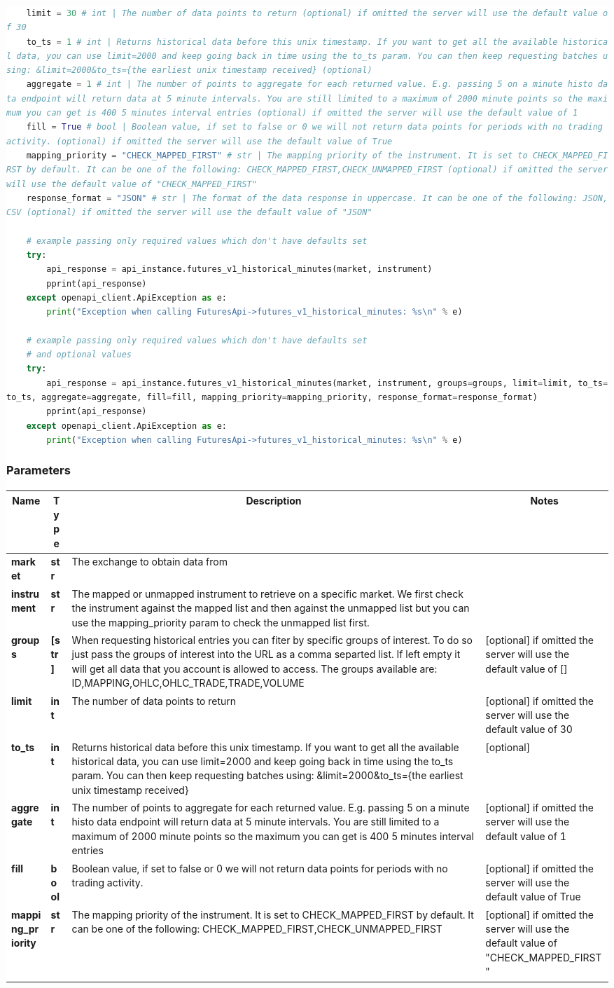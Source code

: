 ```python
    limit = 30 # int | The number of data points to return (optional) if omitted the server will use the default value of 30
    to_ts = 1 # int | Returns historical data before this unix timestamp. If you want to get all the available historical data, you can use limit=2000 and keep going back in time using the to_ts param. You can then keep requesting batches using: &limit=2000&to_ts={the earliest unix timestamp received} (optional)
    aggregate = 1 # int | The number of points to aggregate for each returned value. E.g. passing 5 on a minute histo data endpoint will return data at 5 minute intervals. You are still limited to a maximum of 2000 minute points so the maximum you can get is 400 5 minutes interval entries (optional) if omitted the server will use the default value of 1
    fill = True # bool | Boolean value, if set to false or 0 we will not return data points for periods with no trading activity. (optional) if omitted the server will use the default value of True
    mapping_priority = "CHECK_MAPPED_FIRST" # str | The mapping priority of the instrument. It is set to CHECK_MAPPED_FIRST by default. It can be one of the following: CHECK_MAPPED_FIRST,CHECK_UNMAPPED_FIRST (optional) if omitted the server will use the default value of "CHECK_MAPPED_FIRST"
    response_format = "JSON" # str | The format of the data response in uppercase. It can be one of the following: JSON,CSV (optional) if omitted the server will use the default value of "JSON"

    # example passing only required values which don't have defaults set
    try:
        api_response = api_instance.futures_v1_historical_minutes(market, instrument)
        pprint(api_response)
    except openapi_client.ApiException as e:
        print("Exception when calling FuturesApi->futures_v1_historical_minutes: %s\n" % e)

    # example passing only required values which don't have defaults set
    # and optional values
    try:
        api_response = api_instance.futures_v1_historical_minutes(market, instrument, groups=groups, limit=limit, to_ts=to_ts, aggregate=aggregate, fill=fill, mapping_priority=mapping_priority, response_format=response_format)
        pprint(api_response)
    except openapi_client.ApiException as e:
        print("Exception when calling FuturesApi->futures_v1_historical_minutes: %s\n" % e)
```


### Parameters

Name | Type | Description  | Notes
------------- | ------------- | ------------- | -------------
 **market** | **str**| The exchange to obtain data from |
 **instrument** | **str**| The mapped or unmapped instrument to retrieve on a specific market. We first check the instrument against the mapped list and then against the unmapped list          but you can use the mapping_priority param to check the unmapped list first. |
 **groups** | **[str]**| When requesting historical entries you can fiter by specific groups of interest. To do so just pass the groups of interest into the URL as a comma separted list. If left empty it will get all data that you account is allowed to access. The groups available are: ID,MAPPING,OHLC,OHLC_TRADE,TRADE,VOLUME | [optional] if omitted the server will use the default value of []
 **limit** | **int**| The number of data points to return | [optional] if omitted the server will use the default value of 30
 **to_ts** | **int**| Returns historical data before this unix timestamp. If you want to get all the available historical data, you can use limit&#x3D;2000 and keep going back in time using the to_ts param. You can then keep requesting batches using: &amp;limit&#x3D;2000&amp;to_ts&#x3D;{the earliest unix timestamp received} | [optional]
 **aggregate** | **int**| The number of points to aggregate for each returned value. E.g. passing 5 on a minute histo data endpoint will return data at 5 minute intervals. You are still limited to a maximum of 2000 minute points so the maximum you can get is 400 5 minutes interval entries | [optional] if omitted the server will use the default value of 1
 **fill** | **bool**| Boolean value, if set to false or 0 we will not return data points for periods with no trading activity. | [optional] if omitted the server will use the default value of True
 **mapping_priority** | **str**| The mapping priority of the instrument. It is set to CHECK_MAPPED_FIRST by default. It can be one of the following: CHECK_MAPPED_FIRST,CHECK_UNMAPPED_FIRST | [optional] if omitted the server will use the default value of "CHECK_MAPPED_FIRST"